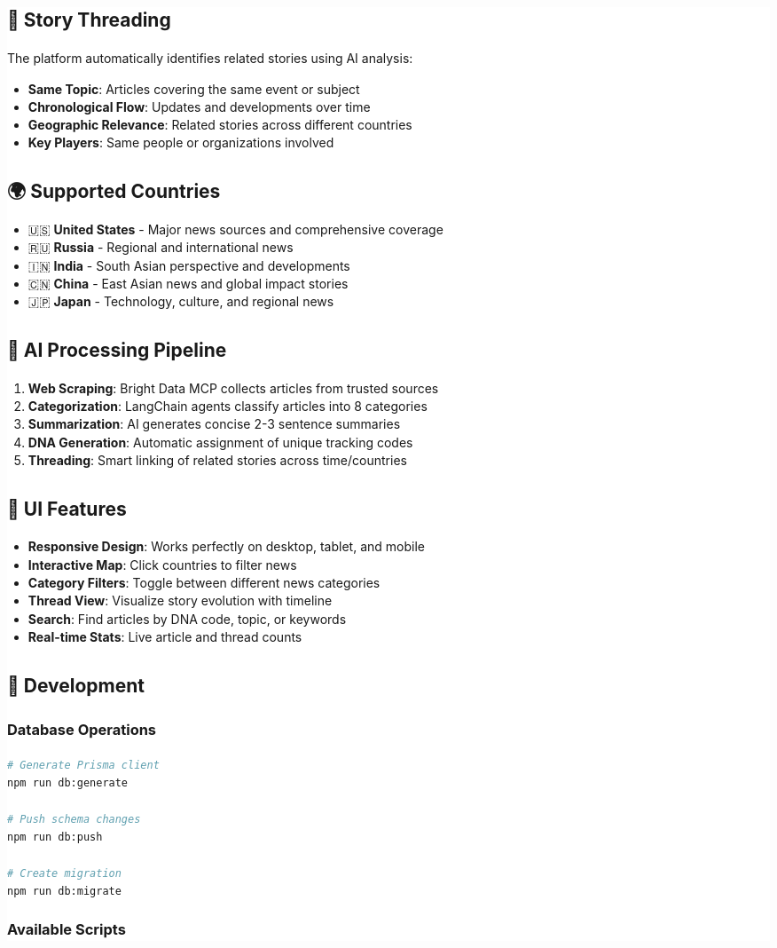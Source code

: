
## 🔗 Story Threading

The platform automatically identifies related stories using AI analysis:

- **Same Topic**: Articles covering the same event or subject
- **Chronological Flow**: Updates and developments over time  
- **Geographic Relevance**: Related stories across different countries
- **Key Players**: Same people or organizations involved

## 🌍 Supported Countries

- 🇺🇸 **United States** - Major news sources and comprehensive coverage
- 🇷🇺 **Russia** - Regional and international news
- 🇮🇳 **India** - South Asian perspective and developments
- 🇨🇳 **China** - East Asian news and global impact stories
- 🇯🇵 **Japan** - Technology, culture, and regional news

## 🤖 AI Processing Pipeline

1. **Web Scraping**: Bright Data MCP collects articles from trusted sources
2. **Categorization**: LangChain agents classify articles into 8 categories
3. **Summarization**: AI generates concise 2-3 sentence summaries
4. **DNA Generation**: Automatic assignment of unique tracking codes
5. **Threading**: Smart linking of related stories across time/countries

## 🎨 UI Features

- **Responsive Design**: Works perfectly on desktop, tablet, and mobile
- **Interactive Map**: Click countries to filter news
- **Category Filters**: Toggle between different news categories
- **Thread View**: Visualize story evolution with timeline
- **Search**: Find articles by DNA code, topic, or keywords
- **Real-time Stats**: Live article and thread counts

## 🔧 Development

### Database Operations

```bash
# Generate Prisma client
npm run db:generate

# Push schema changes
npm run db:push

# Create migration
npm run db:migrate
```

### Available Scripts
